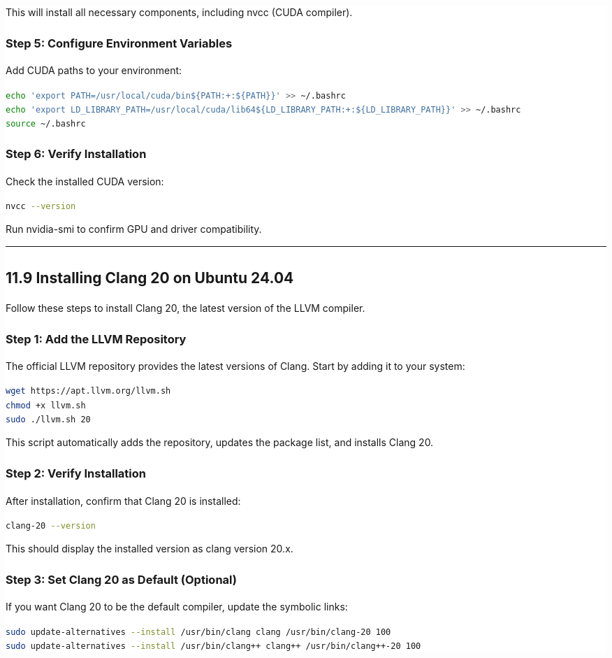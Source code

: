 This will install all necessary components, including nvcc (CUDA compiler).

### Step 5: Configure Environment Variables

Add CUDA paths to your environment:

```bash
echo 'export PATH=/usr/local/cuda/bin${PATH:+:${PATH}}' >> ~/.bashrc
echo 'export LD_LIBRARY_PATH=/usr/local/cuda/lib64${LD_LIBRARY_PATH:+:${LD_LIBRARY_PATH}}' >> ~/.bashrc
source ~/.bashrc
```

### Step 6: Verify Installation

Check the installed CUDA version:

```bash
nvcc --version
```

Run nvidia-smi to confirm GPU and driver compatibility.

---

## 11.9 Installing Clang 20 on Ubuntu 24.04

Follow these steps to install Clang 20, the latest version of the LLVM compiler.

### Step 1: Add the LLVM Repository

The official LLVM repository provides the latest versions of Clang. Start by adding it to your system:

```bash
wget https://apt.llvm.org/llvm.sh
chmod +x llvm.sh
sudo ./llvm.sh 20
```

This script automatically adds the repository, updates the package list, and installs Clang 20.

### Step 2: Verify Installation

After installation, confirm that Clang 20 is installed:

```bash
clang-20 --version
```

This should display the installed version as clang version 20.x.

### Step 3: Set Clang 20 as Default (Optional)

If you want Clang 20 to be the default compiler, update the symbolic links:

```bash
sudo update-alternatives --install /usr/bin/clang clang /usr/bin/clang-20 100
sudo update-alternatives --install /usr/bin/clang++ clang++ /usr/bin/clang++-20 100
```
